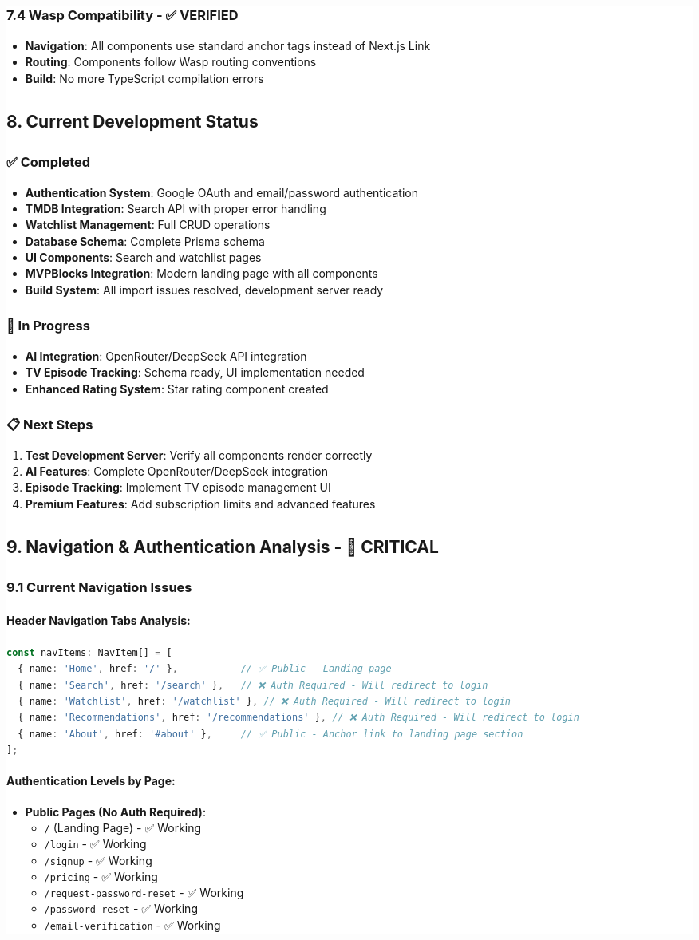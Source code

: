 ### 7.4 Wasp Compatibility - ✅ VERIFIED
- **Navigation**: All components use standard anchor tags instead of Next.js Link
- **Routing**: Components follow Wasp routing conventions
- **Build**: No more TypeScript compilation errors

## 8. Current Development Status

### ✅ Completed
- **Authentication System**: Google OAuth and email/password authentication
- **TMDB Integration**: Search API with proper error handling
- **Watchlist Management**: Full CRUD operations
- **Database Schema**: Complete Prisma schema
- **UI Components**: Search and watchlist pages
- **MVPBlocks Integration**: Modern landing page with all components
- **Build System**: All import issues resolved, development server ready

### 🔄 In Progress
- **AI Integration**: OpenRouter/DeepSeek API integration
- **TV Episode Tracking**: Schema ready, UI implementation needed
- **Enhanced Rating System**: Star rating component created

### 📋 Next Steps
1. **Test Development Server**: Verify all components render correctly
2. **AI Features**: Complete OpenRouter/DeepSeek integration
3. **Episode Tracking**: Implement TV episode management UI
4. **Premium Features**: Add subscription limits and advanced features

## 9. Navigation & Authentication Analysis - 🔄 CRITICAL

### 9.1 Current Navigation Issues

#### Header Navigation Tabs Analysis:
```typescript
const navItems: NavItem[] = [
  { name: 'Home', href: '/' },           // ✅ Public - Landing page
  { name: 'Search', href: '/search' },   // ❌ Auth Required - Will redirect to login
  { name: 'Watchlist', href: '/watchlist' }, // ❌ Auth Required - Will redirect to login
  { name: 'Recommendations', href: '/recommendations' }, // ❌ Auth Required - Will redirect to login
  { name: 'About', href: '#about' },     // ✅ Public - Anchor link to landing page section
];
```

#### Authentication Levels by Page:
- **Public Pages (No Auth Required)**:
  - `/` (Landing Page) - ✅ Working
  - `/login` - ✅ Working
  - `/signup` - ✅ Working
  - `/pricing` - ✅ Working
  - `/request-password-reset` - ✅ Working
  - `/password-reset` - ✅ Working
  - `/email-verification` - ✅ Working
